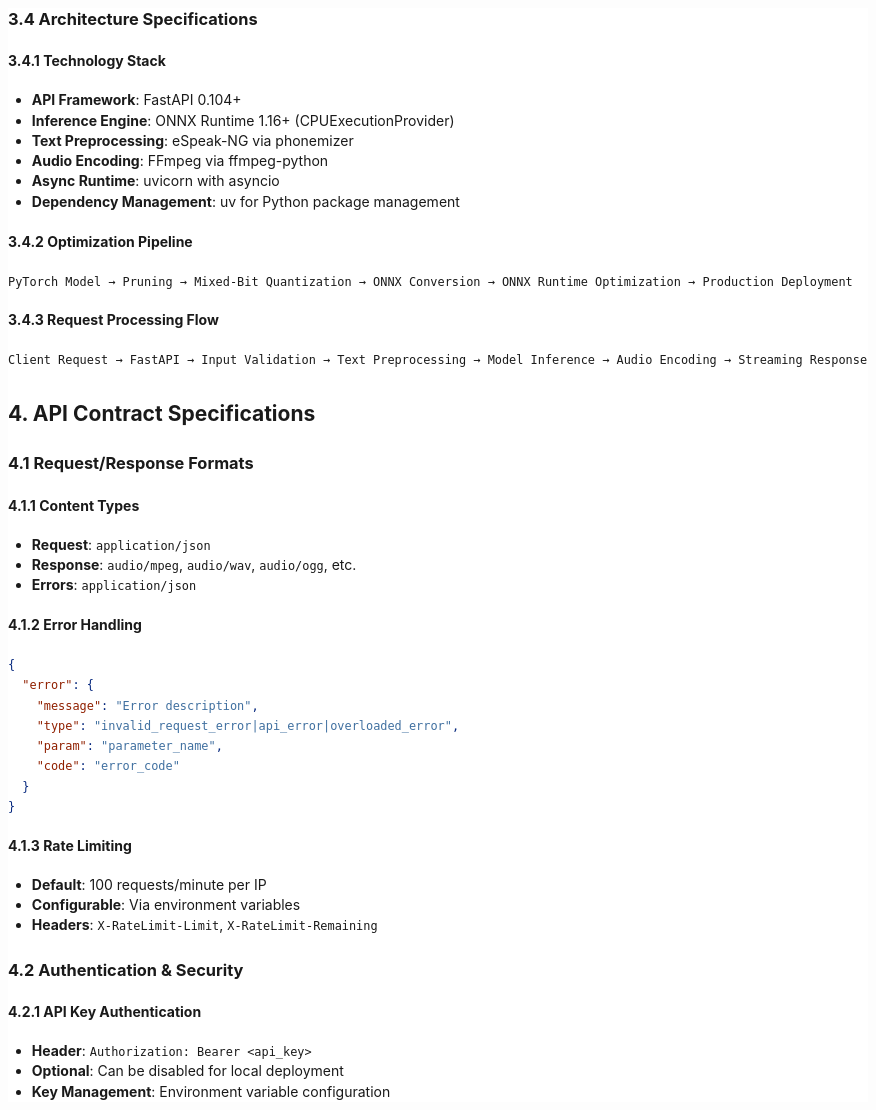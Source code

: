 ### 3.4 Architecture Specifications

#### 3.4.1 Technology Stack
- **API Framework**: FastAPI 0.104+
- **Inference Engine**: ONNX Runtime 1.16+ (CPUExecutionProvider)
- **Text Preprocessing**: eSpeak-NG via phonemizer
- **Audio Encoding**: FFmpeg via ffmpeg-python
- **Async Runtime**: uvicorn with asyncio
- **Dependency Management**: uv for Python package management

#### 3.4.2 Optimization Pipeline
```
PyTorch Model → Pruning → Mixed-Bit Quantization → ONNX Conversion → ONNX Runtime Optimization → Production Deployment
```

#### 3.4.3 Request Processing Flow
```
Client Request → FastAPI → Input Validation → Text Preprocessing → Model Inference → Audio Encoding → Streaming Response
```

## 4. API Contract Specifications

### 4.1 Request/Response Formats

#### 4.1.1 Content Types
- **Request**: `application/json`
- **Response**: `audio/mpeg`, `audio/wav`, `audio/ogg`, etc.
- **Errors**: `application/json`

#### 4.1.2 Error Handling
```json
{
  "error": {
    "message": "Error description",
    "type": "invalid_request_error|api_error|overloaded_error",
    "param": "parameter_name",
    "code": "error_code"
  }
}
```

#### 4.1.3 Rate Limiting
- **Default**: 100 requests/minute per IP
- **Configurable**: Via environment variables
- **Headers**: `X-RateLimit-Limit`, `X-RateLimit-Remaining`

### 4.2 Authentication & Security

#### 4.2.1 API Key Authentication
- **Header**: `Authorization: Bearer <api_key>`
- **Optional**: Can be disabled for local deployment
- **Key Management**: Environment variable configuration
